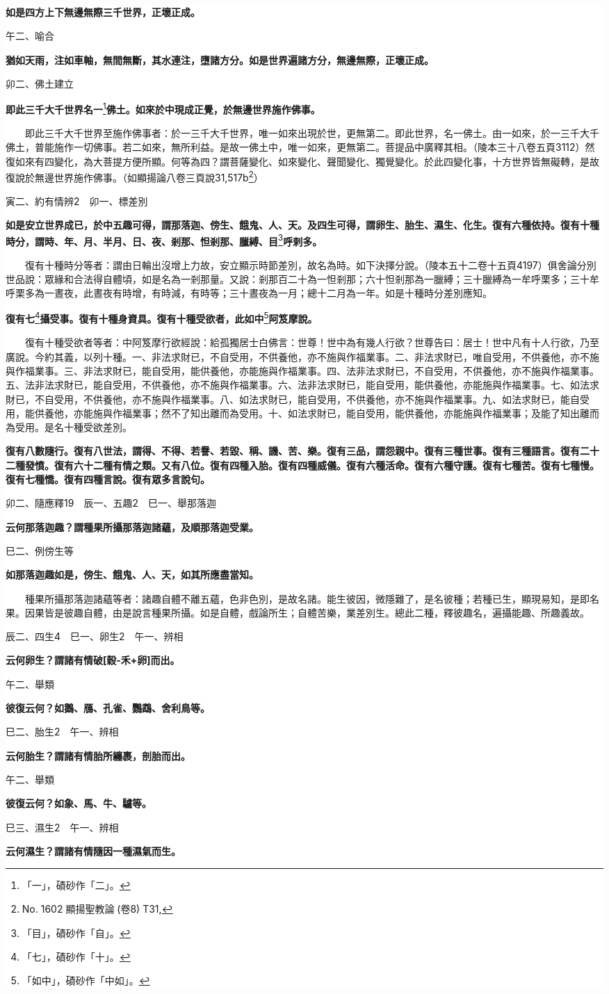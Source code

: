 **如是四方上下無邊無際三千世界，正壞正成。**

午二、喻合

**猶如天雨，注如車軸，無間無斷，其水連注，墮諸方分。如是世界遍諸方分，無邊無際，正壞正成。**

卯二、佛土建立

**即此三千大千世界名一**[^31]**佛土。如來於中現成正覺，於無邊世界施作佛事。**

　　即此三千大千世界至施作佛事者：於一三千大千世界，唯一如來出現於世，更無第二。即此世界，名一佛土。由一如來，於一三千大千佛土，普能施作一切佛事。若二如來，無所利益。是故一佛土中，唯一如來，更無第二。菩提品中廣釋其相。（陵本三十八卷五頁3112）然復如來有四變化，為大菩提方便所顯。何等為四？謂菩薩變化、如來變化、聲聞變化、獨覺變化。於此四變化事，十方世界皆無礙轉，是故復說於無邊世界施作佛事。（如顯揚論八卷三頁說31,517b[^32]）

寅二、約有情辨2　卯一、標差別

**如是安立世界成已，於中五趣可得，謂那落迦、傍生、餓鬼、人、天。及四生可得，謂卵生、胎生、濕生、化生。復有六種依持。復有十種時分，謂時、年、月、半月、日、夜、剎那、怛剎那、臘縛、目**[^33]**呼剌多。**

　　復有十種時分等者：謂由日輪出沒增上力故，安立顯示時節差別，故名為時。如下決擇分說。（陵本五十二卷十五頁4197）俱舍論分別世品說：眾緣和合法得自體頃，如是名為一剎那量。又說：剎那百二十為一怛剎那；六十怛剎那為一臘縛；三十臘縛為一牟呼栗多；三十牟呼栗多為一晝夜，此晝夜有時增，有時減，有時等；三十晝夜為一月；總十二月為一年。如是十種時分差別應知。

**復有七**[^34]**攝受事。復有十種身資具。復有十種受欲者，此如中**[^35]**阿笈摩說。**

　　復有十種受欲者等者：中阿笈摩行欲經說：給孤獨居士白佛言：世尊！世中為有幾人行欲？世尊告曰：居士！世中凡有十人行欲，乃至廣說。今約其義，以列十種。一、非法求財已，不自受用，不供養他，亦不施與作福業事。二、非法求財已，唯自受用，不供養他，亦不施與作福業事。三、非法求財已，能自受用，能供養他，亦能施與作福業事。四、法非法求財已，不自受用，不供養他，亦不施與作福業事。五、法非法求財已，能自受用，不供養他，亦不施與作福業事。六、法非法求財已，能自受用，能供養他，亦能施與作福業事。七、如法求財已，不自受用，不供養他，亦不施與作福業事。八、如法求財已，能自受用，不供養他，亦不施與作福業事。九、如法求財已，能自受用，能供養他，亦能施與作福業事；然不了知出離而為受用。十、如法求財已，能自受用，能供養他，亦能施與作福業事；及能了知出離而為受用。是名十種受欲差別。

**復有八數隨行。復有八世法，謂得、不得、若譽、若毀、稱、譏、苦、樂。復有三品，謂怨親中。復有三種世事。復有三種語言。復有二十二種發憤。復有六十二種有情之類。又有八位。復有四種入胎。復有四種威儀。復有六種活命。復有六種守護。復有七種苦。復有七種慢。復有七種憍。復有四種言說。復有眾多言說句。**

卯二、隨應釋19　辰一、五趣2　巳一、舉那落迦

**云何那落迦趣？謂種果所攝那落迦諸蘊，及順那落迦受業。**

巳二、例傍生等

**如那落迦趣如是，傍生、餓鬼、人、天，如其所應盡當知。**

　　種果所攝那落迦諸蘊等者：諸趣自體不離五蘊，色非色別，是故名諸。能生彼因，微隱難了，是名彼種；若種已生，顯現易知，是即名果。因果皆是彼趣自體，由是說言種果所攝。如是自體，戲論所生；自體苦樂，業差別生。總此二種，釋彼趣名，遍攝能趣、所趣義故。

辰二、四生4　巳一、卵生2　午一、辨相

**云何卵生？謂諸有情破\[穀-禾+卵\]而出。**

午二、舉類

**彼復云何？如鵝、鴈、孔雀、鸚鵡、舍利鳥等。**

巳二、胎生2　午一、辨相

**云何胎生？謂諸有情胎所纏裹，剖胎而出。**

午二、舉類

**彼復云何？如象、馬、牛、驢等。**

巳三、濕生2　午一、辨相

**云何濕生？謂諸有情隨因一種濕氣而生。**


[^1]: 「欲」，磧砂作「欲界」。
[^2]: 磧砂無「故」字。
[^3]: 磧砂無「散」字。
[^4]: 磧砂無「故」字。
[^5]: 「成熟」，磧砂作「成熟故令其」。
[^6]: 「支節」，披尋記原作「肢節」。大正、陵本亦作「肢節」。
[^7]: 編按：此段引文原在卷六十六，韓清淨將之調整至卷六十一。
[^8]: 「苦」，磧砂作「若」。
[^9]: 「以」，大正作「已」。
[^10]: 磧砂無「之」字。
[^11]: 「箭」，磧砂作「前」。
[^12]: 磧砂無「仍」字。
[^13]: 「尸」，磧砂作「巳」。
[^14]: 磧砂無「其」字。
[^15]: 「持」，陵本作「特」。
[^16]: 「熟」，大正作「就」。
[^17]: 「熟」，大正作「就」。
[^18]: 磧砂唯有一句「此復於餘」。
[^19]: 「成」，磧砂作「別」。
[^20]: 「又」，磧砂作「人」。
[^21]: 「三」，大正作「二」。
[^22]: 「宴」，磧砂、大正、陵本作「讌」。
[^23]: 「蹎」，磧砂作「顛」。
[^24]: 「年」，磧砂作「季」。
[^25]: 「瘴」，磧砂、大正、陵本作「障」。
[^26]: 「酥」，磧砂作「蘇」。
[^27]: 「六」，大正、陵本作「五」。編按：大正藏本《瑜伽論記》卷二：「六所燒事中，論數無第五。基師云：第五即妙高，第六是大地，合一處明，略無標第五名，其體已列。憬法師云：本譯云五六蘇迷盧山及以大地，而傳寫人失其五字耳。」但金陵本及金藏本《瑜伽論記》皆作：「而傳寫人失其六字耳。」大正藏本《瑜伽論略纂》卷二：「六所燒事中，論數次第五，第五即妙高，第六是大地，合一處明，略無標第五名，其體已列。」但金藏本《瑜伽論略纂》作：「略無標第六名。」
[^28]: 「燼」，磧砂、大正、陵本作「墨」。
[^29]: 「稻」，磧砂作「米」。
[^30]: 「室」，磧砂作「屋」。
[^31]: 「一」，磧砂作「二」。
[^32]: No. 1602 顯揚聖教論 (卷8) T31,
[^33]: 「目」，磧砂作「自」。
[^34]: 「七」，磧砂作「十」。
[^35]: 「如中」，磧砂作「中如」。
[^36]: 「二」，磧砂作「三」。
[^37]: 「杖」，磧砂、大正、陵本作「仗」。
[^38]: 「以」，磧砂、陵本作「已」。
[^39]: 「毀譽」，磧砂作「譽毀」。
[^40]: 「又」，大正作「復」。
[^41]: 「想」，大正作「等」。
[^42]: 「伸」，大正作「申」。
[^43]: 「體」，磧砂作「髓」。
[^44]: 「暑」，磧砂作「溫」。